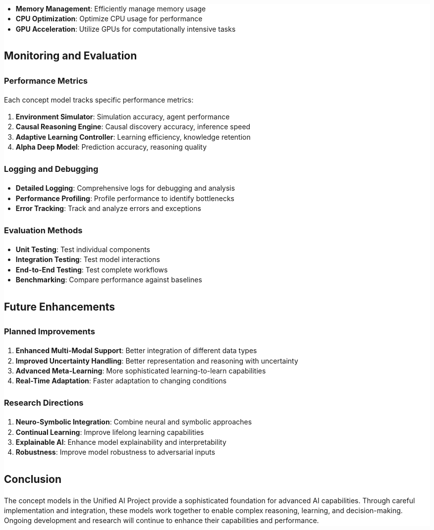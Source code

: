 - **Memory Management**: Efficiently manage memory usage
- **CPU Optimization**: Optimize CPU usage for performance
- **GPU Acceleration**: Utilize GPUs for computationally intensive tasks

## Monitoring and Evaluation

### Performance Metrics

Each concept model tracks specific performance metrics:

1. **Environment Simulator**: Simulation accuracy, agent performance
2. **Causal Reasoning Engine**: Causal discovery accuracy, inference speed
3. **Adaptive Learning Controller**: Learning efficiency, knowledge retention
4. **Alpha Deep Model**: Prediction accuracy, reasoning quality

### Logging and Debugging

- **Detailed Logging**: Comprehensive logs for debugging and analysis
- **Performance Profiling**: Profile performance to identify bottlenecks
- **Error Tracking**: Track and analyze errors and exceptions

### Evaluation Methods

- **Unit Testing**: Test individual components
- **Integration Testing**: Test model interactions
- **End-to-End Testing**: Test complete workflows
- **Benchmarking**: Compare performance against baselines

## Future Enhancements

### Planned Improvements

1. **Enhanced Multi-Modal Support**: Better integration of different data types
2. **Improved Uncertainty Handling**: Better representation and reasoning with uncertainty
3. **Advanced Meta-Learning**: More sophisticated learning-to-learn capabilities
4. **Real-Time Adaptation**: Faster adaptation to changing conditions

### Research Directions

1. **Neuro-Symbolic Integration**: Combine neural and symbolic approaches
2. **Continual Learning**: Improve lifelong learning capabilities
3. **Explainable AI**: Enhance model explainability and interpretability
4. **Robustness**: Improve model robustness to adversarial inputs

## Conclusion

The concept models in the Unified AI Project provide a sophisticated foundation for advanced AI capabilities. Through careful implementation and integration, these models work together to enable complex reasoning, learning, and decision-making. Ongoing development and research will continue to enhance their capabilities and performance.
